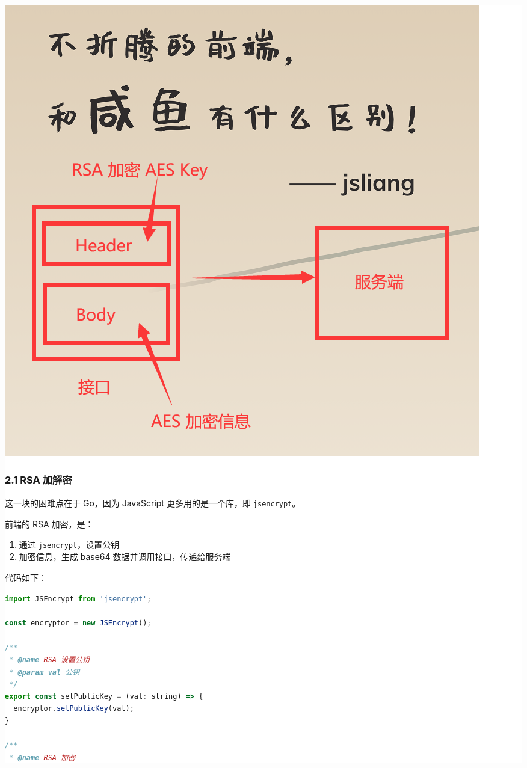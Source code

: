 ![图](./img/02-08.png)

### 2.1 RSA 加解密

这一块的困难点在于 Go，因为 JavaScript 更多用的是一个库，即 `jsencrypt`。

前端的 RSA 加密，是：

1. 通过 `jsencrypt`，设置公钥
2. 加密信息，生成 base64 数据并调用接口，传递给服务端

代码如下：

```js
import JSEncrypt from 'jsencrypt';

const encryptor = new JSEncrypt();

/**
 * @name RSA-设置公钥
 * @param val 公钥
 */
export const setPublicKey = (val: string) => {
  encryptor.setPublicKey(val);
}

/**
 * @name RSA-加密
```